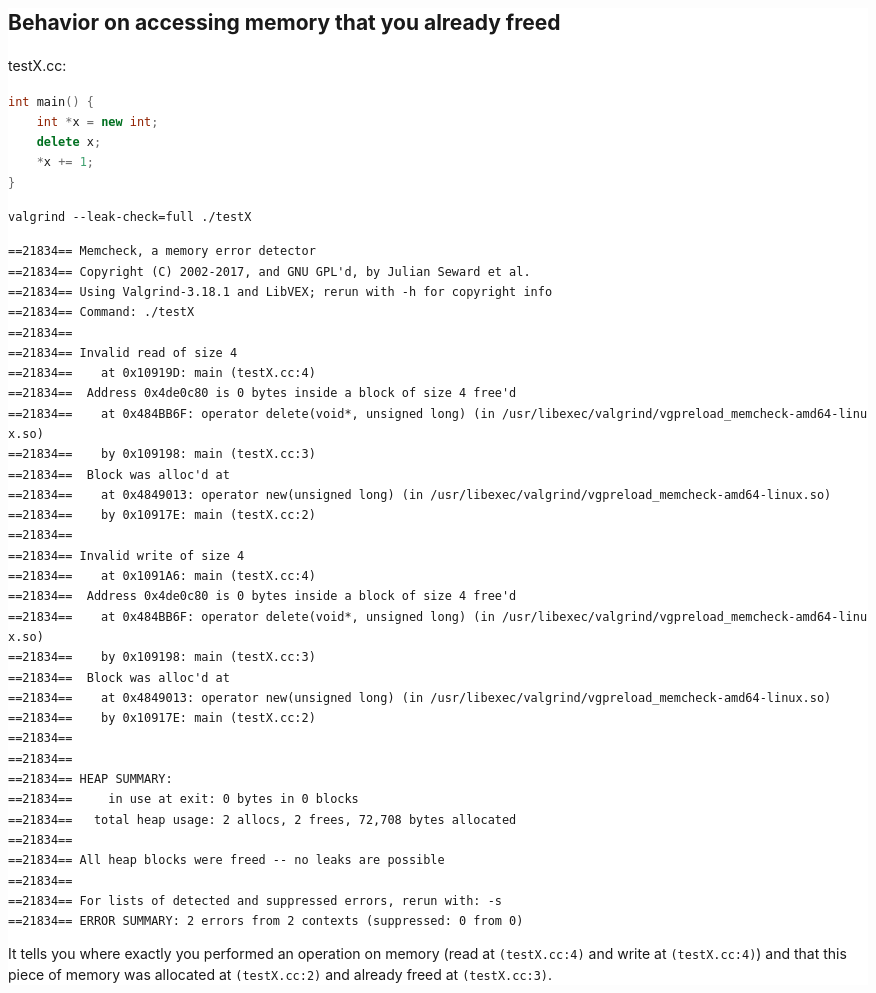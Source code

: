 
## Behavior on accessing memory that you already freed
testX.cc:
```cpp
int main() {
    int *x = new int;
    delete x;
    *x += 1;
}
```
`valgrind --leak-check=full ./testX`
```
==21834== Memcheck, a memory error detector
==21834== Copyright (C) 2002-2017, and GNU GPL'd, by Julian Seward et al.
==21834== Using Valgrind-3.18.1 and LibVEX; rerun with -h for copyright info
==21834== Command: ./testX
==21834== 
==21834== Invalid read of size 4
==21834==    at 0x10919D: main (testX.cc:4)
==21834==  Address 0x4de0c80 is 0 bytes inside a block of size 4 free'd
==21834==    at 0x484BB6F: operator delete(void*, unsigned long) (in /usr/libexec/valgrind/vgpreload_memcheck-amd64-linux.so)
==21834==    by 0x109198: main (testX.cc:3)
==21834==  Block was alloc'd at
==21834==    at 0x4849013: operator new(unsigned long) (in /usr/libexec/valgrind/vgpreload_memcheck-amd64-linux.so)
==21834==    by 0x10917E: main (testX.cc:2)
==21834== 
==21834== Invalid write of size 4
==21834==    at 0x1091A6: main (testX.cc:4)
==21834==  Address 0x4de0c80 is 0 bytes inside a block of size 4 free'd
==21834==    at 0x484BB6F: operator delete(void*, unsigned long) (in /usr/libexec/valgrind/vgpreload_memcheck-amd64-linux.so)
==21834==    by 0x109198: main (testX.cc:3)
==21834==  Block was alloc'd at
==21834==    at 0x4849013: operator new(unsigned long) (in /usr/libexec/valgrind/vgpreload_memcheck-amd64-linux.so)
==21834==    by 0x10917E: main (testX.cc:2)
==21834== 
==21834== 
==21834== HEAP SUMMARY:
==21834==     in use at exit: 0 bytes in 0 blocks
==21834==   total heap usage: 2 allocs, 2 frees, 72,708 bytes allocated
==21834== 
==21834== All heap blocks were freed -- no leaks are possible
==21834== 
==21834== For lists of detected and suppressed errors, rerun with: -s
==21834== ERROR SUMMARY: 2 errors from 2 contexts (suppressed: 0 from 0)

```
It tells you where exactly you performed an operation on memory (read at `(testX.cc:4)` and write at `(testX.cc:4)`) and that this piece of memory was allocated at `(testX.cc:2)` and already freed at `(testX.cc:3)`.
